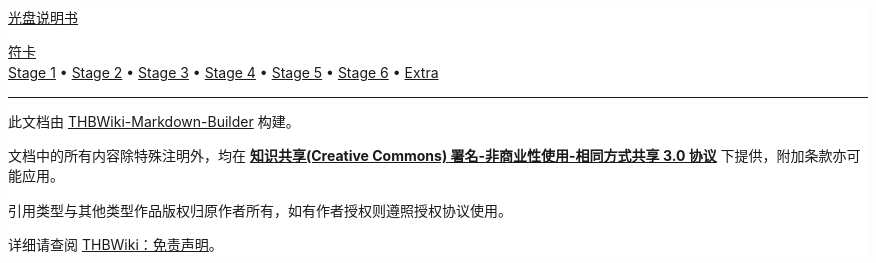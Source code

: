 <a href="./附带文档-东方绀珠传-光盘说明书.md" title="附带文档:东方绀珠传/光盘说明书">光盘说明书</a></div></td></tr></tbody></table><div></div></td></tr><tr><td></td></tr><tr><td class="navbox-group" style=";;"><a href="./东方绀珠传.md" title="东方绀珠传">符卡</a></td><td style=";;" class="navbox-list navbox-even"><div><a href="./东方绀珠传-Stage_1.md" title="东方绀珠传/Stage 1">Stage 1</a> &#8226; <a href="./东方绀珠传-Stage_2.md" title="东方绀珠传/Stage 2">Stage 2</a> &#8226; <a href="./东方绀珠传-Stage_3.md" title="东方绀珠传/Stage 3">Stage 3</a> &#8226; <a href="./东方绀珠传-Stage_4.md" title="东方绀珠传/Stage 4">Stage 4</a> &#8226; <a href="./东方绀珠传-Stage_5.md" title="东方绀珠传/Stage 5">Stage 5</a> &#8226; <a href="./东方绀珠传-Stage_6.md" title="东方绀珠传/Stage 6">Stage 6</a> &#8226; <a href="./东方绀珠传-Extra.md" title="东方绀珠传/Extra">Extra</a></div></td></tr></tbody></table></td></tr></tbody></table>







---

此文档由 [THBWiki-Markdown-Builder](https://github.com/Delsin-Yu/THBWiki-Markdown-Builder) 构建。

文档中的所有内容除特殊注明外，均在 [**知识共享(Creative Commons) 署名-非商业性使用-相同方式共享 3.0 协议**](https://creativecommons.org/licenses/by-sa/3.0/deed.zh-hans) 下提供，附加条款亦可能应用。

引用类型与其他类型作品版权归原作者所有，如有作者授权则遵照授权协议使用。

详细请查阅 [THBWiki：免责声明](https://thbwiki.cc/THBWiki:%E5%85%8D%E8%B4%A3%E5%A3%B0%E6%98%8E)。

